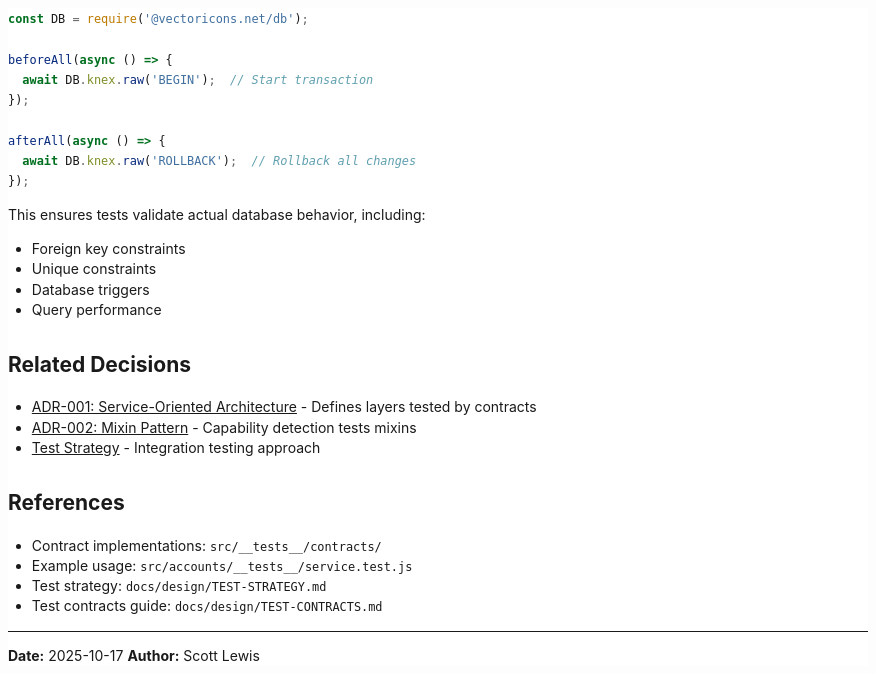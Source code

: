 ```javascript
const DB = require('@vectoricons.net/db');

beforeAll(async () => {
  await DB.knex.raw('BEGIN');  // Start transaction
});

afterAll(async () => {
  await DB.knex.raw('ROLLBACK');  // Rollback all changes
});
```

This ensures tests validate actual database behavior, including:
- Foreign key constraints
- Unique constraints
- Database triggers
- Query performance

## Related Decisions

- [ADR-001: Service-Oriented Architecture](./ADR-001-service-oriented-architecture.md) - Defines layers tested by contracts
- [ADR-002: Mixin Pattern](./ADR-002-mixin-pattern.md) - Capability detection tests mixins
- [Test Strategy](../design/TEST-STRATEGY.md) - Integration testing approach

## References

- Contract implementations: `src/__tests__/contracts/`
- Example usage: `src/accounts/__tests__/service.test.js`
- Test strategy: `docs/design/TEST-STRATEGY.md`
- Test contracts guide: `docs/design/TEST-CONTRACTS.md`

---

**Date:** 2025-10-17
**Author:** Scott Lewis
